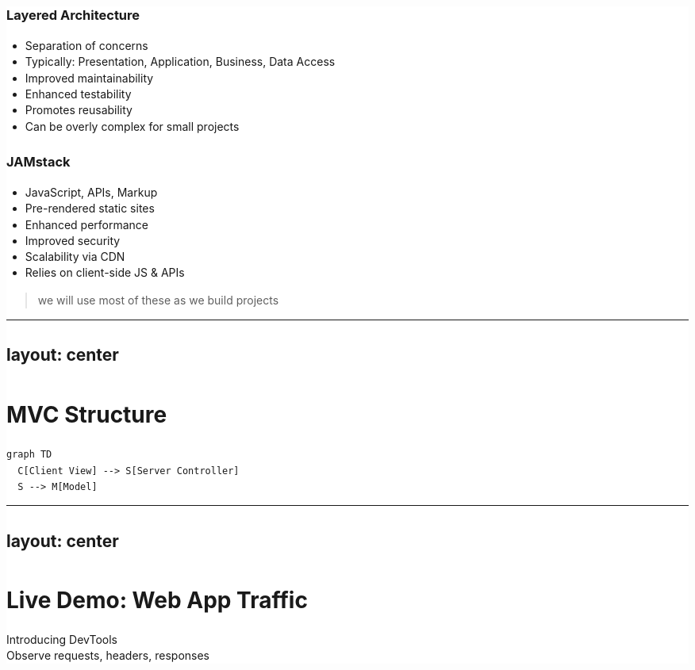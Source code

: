   <div class="p-3 bg-orange-100 rounded-lg border border-orange-600">
    <h3 class="text-sm! font-bold flex mb-1 items-center gap-1"><div class="i-carbon-layers text-orange-700"></div>Layered Architecture</h3>
    <ul class="text-xs">
      <li>Separation of concerns</li>
      <li>Typically: Presentation, Application, Business, Data Access</li>
      <li>Improved maintainability</li>
      <li>Enhanced testability</li>
      <li>Promotes reusability</li>
      <li>Can be overly complex for small projects</li>
    </ul>
  </div>

  <div class="p-3 bg-lime-100 rounded-lg border border-lime-600">
    <h3 class="text-sm! font-bold flex mb-1 items-center gap-1"><div class="i-carbon-flash text-lime-700"></div>JAMstack</h3>
    <ul class="text-xs">
      <li>JavaScript, APIs, Markup</li>
      <li>Pre-rendered static sites</li>
      <li>Enhanced performance</li>
      <li>Improved security</li>
      <li>Scalability via CDN</li>
      <li>Relies on client-side JS & APIs</li>
    </ul>
  </div>
</div>


> we will use most of these as we build projects

---
layout: center
---

# MVC Structure

```mermaid
graph TD
  C[Client View] --> S[Server Controller]
  S --> M[Model]
```

---
layout: center
---

# Live Demo: Web App Traffic

<div class="space-y-4 mt-6">
  <div class="flex items-center gap-2">
    <div class="i-carbon-code-reference text-blue-700"></div>
    <span>Introducing DevTools</span>
  </div>
  <div class="flex items-center gap-2">
    <div class="i-carbon-data-view text-blue-700"></div>
    <span>Observe requests, headers, responses</span>
  </div>
</div>
